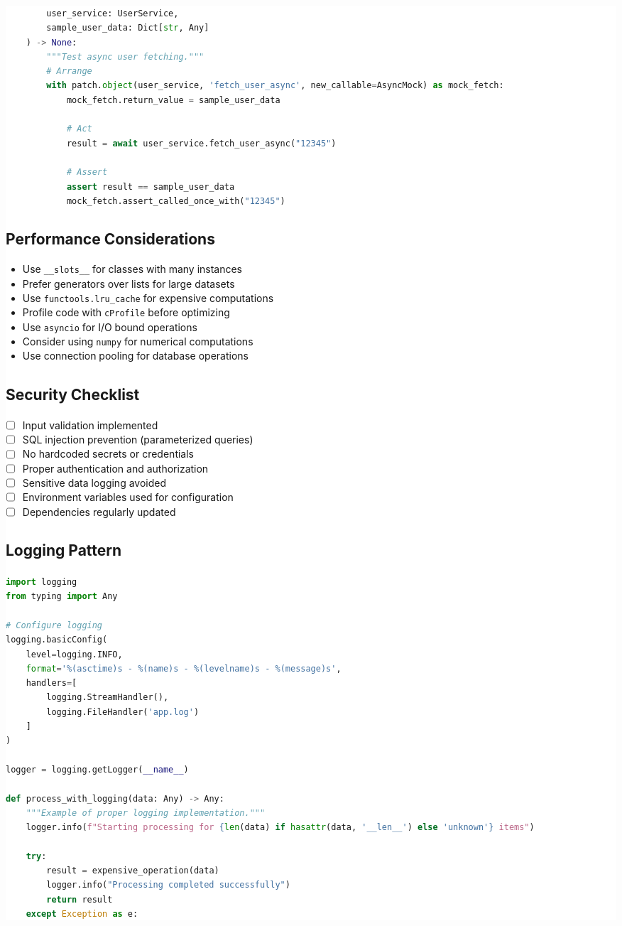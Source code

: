 ```python
        user_service: UserService,
        sample_user_data: Dict[str, Any]
    ) -> None:
        """Test async user fetching."""
        # Arrange
        with patch.object(user_service, 'fetch_user_async', new_callable=AsyncMock) as mock_fetch:
            mock_fetch.return_value = sample_user_data
            
            # Act
            result = await user_service.fetch_user_async("12345")
            
            # Assert
            assert result == sample_user_data
            mock_fetch.assert_called_once_with("12345")
```

## Performance Considerations
- Use `__slots__` for classes with many instances
- Prefer generators over lists for large datasets
- Use `functools.lru_cache` for expensive computations
- Profile code with `cProfile` before optimizing
- Use `asyncio` for I/O bound operations
- Consider using `numpy` for numerical computations
- Use connection pooling for database operations

## Security Checklist
- [ ] Input validation implemented
- [ ] SQL injection prevention (parameterized queries)
- [ ] No hardcoded secrets or credentials
- [ ] Proper authentication and authorization
- [ ] Sensitive data logging avoided
- [ ] Environment variables used for configuration
- [ ] Dependencies regularly updated

## Logging Pattern
```python
import logging
from typing import Any

# Configure logging
logging.basicConfig(
    level=logging.INFO,
    format='%(asctime)s - %(name)s - %(levelname)s - %(message)s',
    handlers=[
        logging.StreamHandler(),
        logging.FileHandler('app.log')
    ]
)

logger = logging.getLogger(__name__)

def process_with_logging(data: Any) -> Any:
    """Example of proper logging implementation."""
    logger.info(f"Starting processing for {len(data) if hasattr(data, '__len__') else 'unknown'} items")
    
    try:
        result = expensive_operation(data)
        logger.info("Processing completed successfully")
        return result
    except Exception as e:
```